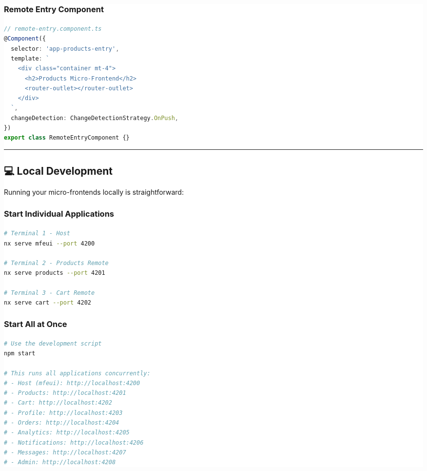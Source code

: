### Remote Entry Component

```typescript
// remote-entry.component.ts
@Component({
  selector: 'app-products-entry',
  template: `
    <div class="container mt-4">
      <h2>Products Micro-Frontend</h2>
      <router-outlet></router-outlet>
    </div>
  `,
  changeDetection: ChangeDetectionStrategy.OnPush,
})
export class RemoteEntryComponent {}
```

---

## 💻 Local Development

Running your micro-frontends locally is straightforward:

### Start Individual Applications

```bash
# Terminal 1 - Host
nx serve mfeui --port 4200

# Terminal 2 - Products Remote
nx serve products --port 4201

# Terminal 3 - Cart Remote
nx serve cart --port 4202
```

### Start All at Once

```bash
# Use the development script
npm start

# This runs all applications concurrently:
# - Host (mfeui): http://localhost:4200
# - Products: http://localhost:4201
# - Cart: http://localhost:4202
# - Profile: http://localhost:4203
# - Orders: http://localhost:4204
# - Analytics: http://localhost:4205
# - Notifications: http://localhost:4206
# - Messages: http://localhost:4207
# - Admin: http://localhost:4208
```
